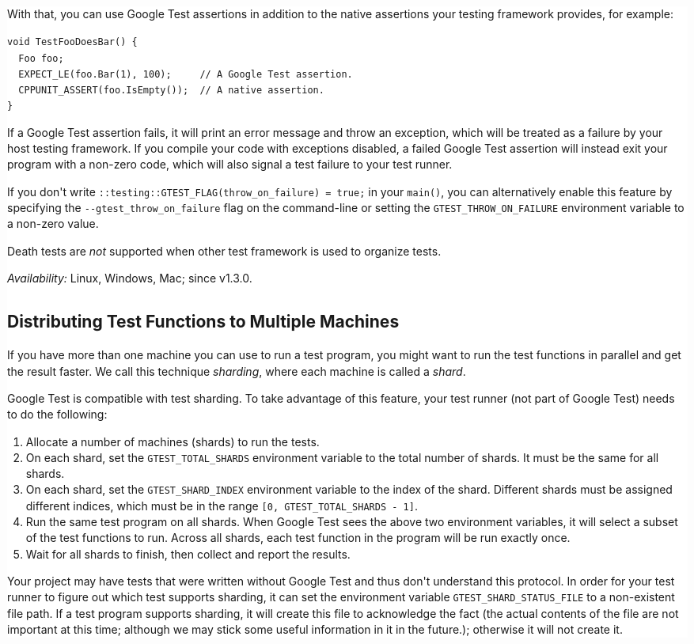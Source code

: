 With that, you can use Google Test assertions in addition to the native assertions your testing framework provides, for
example:

```
void TestFooDoesBar() {
  Foo foo;
  EXPECT_LE(foo.Bar(1), 100);     // A Google Test assertion.
  CPPUNIT_ASSERT(foo.IsEmpty());  // A native assertion.
}
```

If a Google Test assertion fails, it will print an error message and throw an exception, which will be treated as a
failure by your host testing framework. If you compile your code with exceptions disabled, a failed Google Test
assertion will instead exit your program with a non-zero code, which will also signal a test failure to your test
runner.

If you don't write `::testing::GTEST_FLAG(throw_on_failure) = true;` in your `main()`, you can alternatively enable this
feature by specifying the `--gtest_throw_on_failure` flag on the command-line or setting the
`GTEST_THROW_ON_FAILURE` environment variable to a non-zero value.

Death tests are _not_ supported when other test framework is used to organize tests.

_Availability:_ Linux, Windows, Mac; since v1.3.0.

## Distributing Test Functions to Multiple Machines ##

If you have more than one machine you can use to run a test program, you might want to run the test functions in
parallel and get the result faster. We call this technique _sharding_, where each machine is called a _shard_.

Google Test is compatible with test sharding. To take advantage of this feature, your test runner (not part of Google
Test) needs to do the following:

1. Allocate a number of machines (shards) to run the tests.
1. On each shard, set the `GTEST_TOTAL_SHARDS` environment variable to the total number of shards. It must be the same
   for all shards.
1. On each shard, set the `GTEST_SHARD_INDEX` environment variable to the index of the shard. Different shards must be
   assigned different indices, which must be in the range `[0, GTEST_TOTAL_SHARDS - 1]`.
1. Run the same test program on all shards. When Google Test sees the above two environment variables, it will select a
   subset of the test functions to run. Across all shards, each test function in the program will be run exactly once.
1. Wait for all shards to finish, then collect and report the results.

Your project may have tests that were written without Google Test and thus don't understand this protocol. In order for
your test runner to figure out which test supports sharding, it can set the environment
variable `GTEST_SHARD_STATUS_FILE` to a non-existent file path. If a test program supports sharding, it will create this
file to acknowledge the fact (the actual contents of the file are not important at this time; although we may stick some
useful information in it in the future.); otherwise it will not create it.
